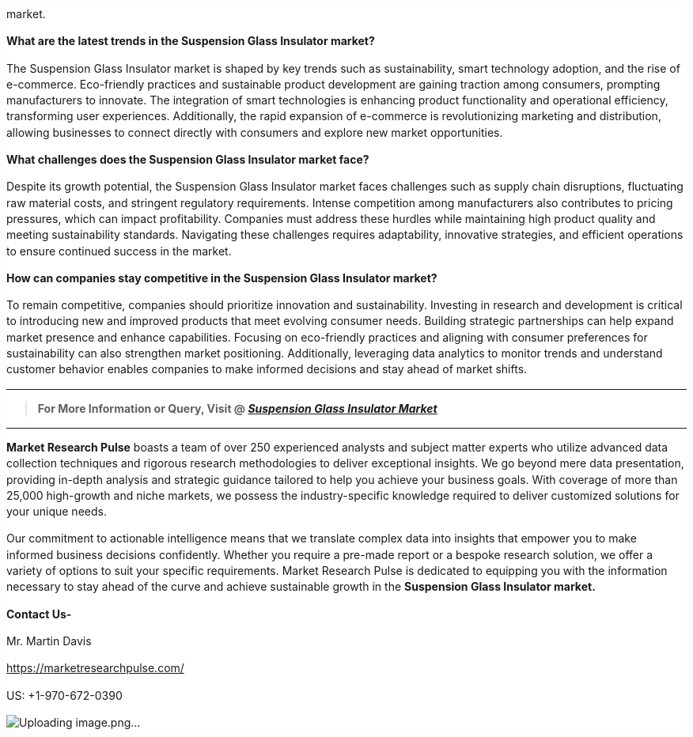 market.</p><p><strong>What are the latest trends in the Suspension Glass Insulator market?</strong></p><p>The Suspension Glass Insulator market is shaped by key trends such as sustainability, smart technology adoption, and the rise of e-commerce. Eco-friendly practices and sustainable product development are gaining traction among consumers, prompting manufacturers to innovate. The integration of smart technologies is enhancing product functionality and operational efficiency, transforming user experiences. Additionally, the rapid expansion of e-commerce is revolutionizing marketing and distribution, allowing businesses to connect directly with consumers and explore new market opportunities.</p><p><strong>What challenges does the Suspension Glass Insulator market face?</strong></p><p>Despite its growth potential, the Suspension Glass Insulator market faces challenges such as supply chain disruptions, fluctuating raw material costs, and stringent regulatory requirements. Intense competition among manufacturers also contributes to pricing pressures, which can impact profitability. Companies must address these hurdles while maintaining high product quality and meeting sustainability standards. Navigating these challenges requires adaptability, innovative strategies, and efficient operations to ensure continued success in the market.</p><p><strong>How can companies stay competitive in the Suspension Glass Insulator market?</strong></p><p>To remain competitive, companies should prioritize innovation and sustainability. Investing in research and development is critical to introducing new and improved products that meet evolving consumer needs. Building strategic partnerships can help expand market presence and enhance capabilities. Focusing on eco-friendly practices and aligning with consumer preferences for sustainability can also strengthen market positioning. Additionally, leveraging data analytics to monitor trends and understand customer behavior enables companies to make informed decisions and stay ahead of market shifts.</p><hr /><blockquote><p><strong>For More Information or Query, Visit @&nbsp;<em><a href="https://marketresearchpulse.com/report/9365/suspension-glass-insulator-market?utm_source=Linkedin&utm_medium=0116">Suspension Glass Insulator Market</a></em></strong></p></blockquote><hr /><p><strong>Market Research Pulse</strong> boasts a team of over 250 experienced analysts and subject matter experts who utilize advanced data collection techniques and rigorous research methodologies to deliver exceptional insights. We go beyond mere data presentation, providing in-depth analysis and strategic guidance tailored to help you achieve your business goals. With coverage of more than 25,000 high-growth and niche markets, we possess the industry-specific knowledge required to deliver customized solutions for your unique needs.</p><p>Our commitment to actionable intelligence means that we translate complex data into insights that empower you to make informed business decisions confidently. Whether you require a pre-made report or a bespoke research solution, we offer a variety of options to suit your specific requirements. Market Research Pulse is dedicated to equipping you with the information necessary to stay ahead of the curve and achieve sustainable growth in the <strong>Suspension Glass Insulator market.</strong></p><p><strong>Contact Us-</strong></p><p>Mr. Martin Davis</p><p>https://marketresearchpulse.com/</p><p>US: +1-970-672-0390</p>
![Uploading image.png…]()
